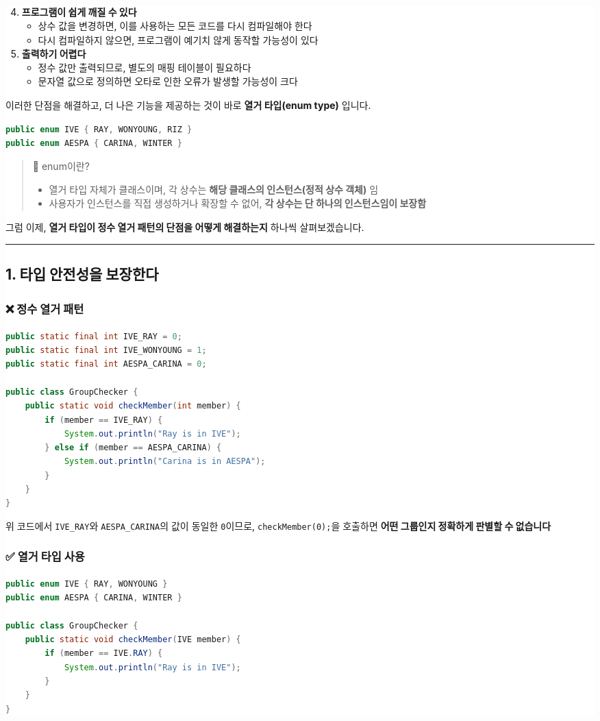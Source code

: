 4. **프로그램이 쉽게 깨질 수 있다**
    - 상수 값을 변경하면, 이를 사용하는 모든 코드를 다시 컴파일해야 한다
    - 다시 컴파일하지 않으면, 프로그램이 예기치 않게 동작할 가능성이 있다
5. **출력하기 어렵다**
    - 정수 값만 출력되므로, 별도의 매핑 테이블이 필요하다
    - 문자열 값으로 정의하면 오타로 인한 오류가 발생할 가능성이 크다

이러한 단점을 해결하고, 더 나은 기능을 제공하는 것이 바로 **열거 타입(enum type)** 입니다.

```java
public enum IVE { RAY, WONYOUNG, RIZ }
public enum AESPA { CARINA, WINTER }
```

> 🤔 enum이란?
> - 열거 타입 자체가 클래스이며, 각 상수는 **해당 클래스의 인스턴스(정적 상수 객체)** 임
> - 사용자가 인스턴스를 직접 생성하거나 확장할 수 없어, **각 상수는 단 하나의 인스턴스임이 보장함**

그럼 이제, **열거 타입이 정수 열거 패턴의 단점을 어떻게 해결하는지** 하나씩 살펴보겠습니다.

---

## 1. 타입 안전성을 보장한다

### ❌ 정수 열거 패턴

```java
public static final int IVE_RAY = 0;
public static final int IVE_WONYOUNG = 1;
public static final int AESPA_CARINA = 0;

public class GroupChecker {
    public static void checkMember(int member) {
        if (member == IVE_RAY) {
            System.out.println("Ray is in IVE");
        } else if (member == AESPA_CARINA) {
            System.out.println("Carina is in AESPA");
        }
    }
}
```

위 코드에서 `IVE_RAY`와 `AESPA_CARINA`의 값이 동일한 `0`이므로, `checkMember(0);`을 호출하면 **어떤 그룹인지 정확하게 판별할 수 없습니다**

### ✅ 열거 타입 사용

```java
public enum IVE { RAY, WONYOUNG }
public enum AESPA { CARINA, WINTER }

public class GroupChecker {
    public static void checkMember(IVE member) {
        if (member == IVE.RAY) {
            System.out.println("Ray is in IVE");
        }
    }
}
```
